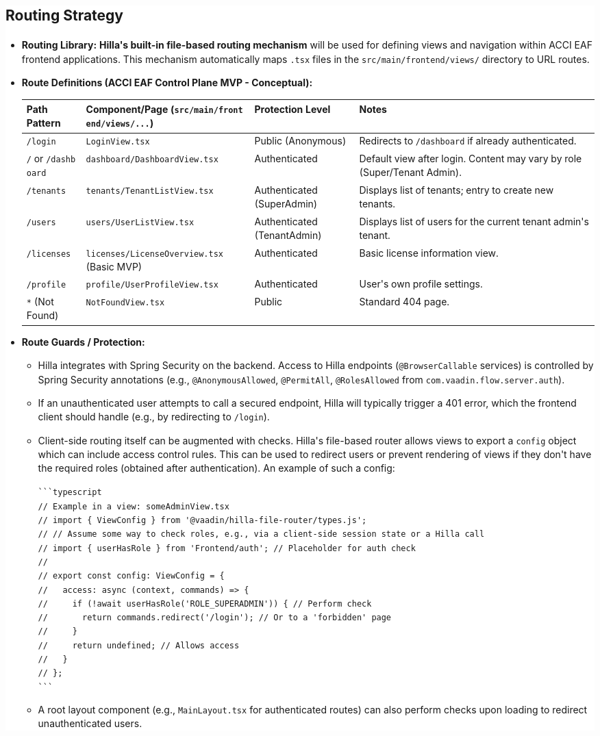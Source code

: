 ## Routing Strategy

- **Routing Library:** **Hilla's built-in file-based routing mechanism** will be used for defining
  views and navigation within ACCI EAF frontend applications. This mechanism automatically maps
  `.tsx` files in the `src/main/frontend/views/` directory to URL routes.
- **Route Definitions (ACCI EAF Control Plane MVP - Conceptual):**

  | Path Pattern        | Component/Page (`src/main/frontend/views/...`) | Protection Level            | Notes                                                                    |
  | :------------------ | :--------------------------------------------- | :-------------------------- | :----------------------------------------------------------------------- |
  | `/login`            | `LoginView.tsx`                                | Public (Anonymous)          | Redirects to `/dashboard` if already authenticated.                      |
  | `/` or `/dashboard` | `dashboard/DashboardView.tsx`                  | Authenticated               | Default view after login. Content may vary by role (Super/Tenant Admin). |
  | `/tenants`          | `tenants/TenantListView.tsx`                   | Authenticated (SuperAdmin)  | Displays list of tenants; entry to create new tenants.                   |
  | `/users`            | `users/UserListView.tsx`                       | Authenticated (TenantAdmin) | Displays list of users for the current tenant admin's tenant.            |
  | `/licenses`         | `licenses/LicenseOverview.tsx` (Basic MVP)     | Authenticated               | Basic license information view.                                          |
  | `/profile`          | `profile/UserProfileView.tsx`                  | Authenticated               | User's own profile settings.                                             |
  | `*` (Not Found)     | `NotFoundView.tsx`                             | Public                      | Standard 404 page.                                                       |

- **Route Guards / Protection:**

  - Hilla integrates with Spring Security on the backend. Access to Hilla endpoints
    (`@BrowserCallable` services) is controlled by Spring Security annotations (e.g.,
    `@AnonymousAllowed`, `@PermitAll`, `@RolesAllowed` from `com.vaadin.flow.server.auth`).
  - If an unauthenticated user attempts to call a secured endpoint, Hilla will typically trigger a
    401 error, which the frontend client should handle (e.g., by redirecting to `/login`).
  - Client-side routing itself can be augmented with checks. Hilla's file-based router allows views
    to export a `config` object which can include access control rules. This can be used to redirect
    users or prevent rendering of views if they don't have the required roles (obtained after
    authentication). An example of such a config:

        ```typescript
        // Example in a view: someAdminView.tsx
        // import { ViewConfig } from '@vaadin/hilla-file-router/types.js';
        // // Assume some way to check roles, e.g., via a client-side session state or a Hilla call
        // import { userHasRole } from 'Frontend/auth'; // Placeholder for auth check
        //
        // export const config: ViewConfig = {
        //   access: async (context, commands) => {
        //     if (!await userHasRole('ROLE_SUPERADMIN')) { // Perform check
        //       return commands.redirect('/login'); // Or to a 'forbidden' page
        //     }
        //     return undefined; // Allows access
        //   }
        // };
        ```

  - A root layout component (e.g., `MainLayout.tsx` for authenticated routes) can also perform
    checks upon loading to redirect unauthenticated users.
